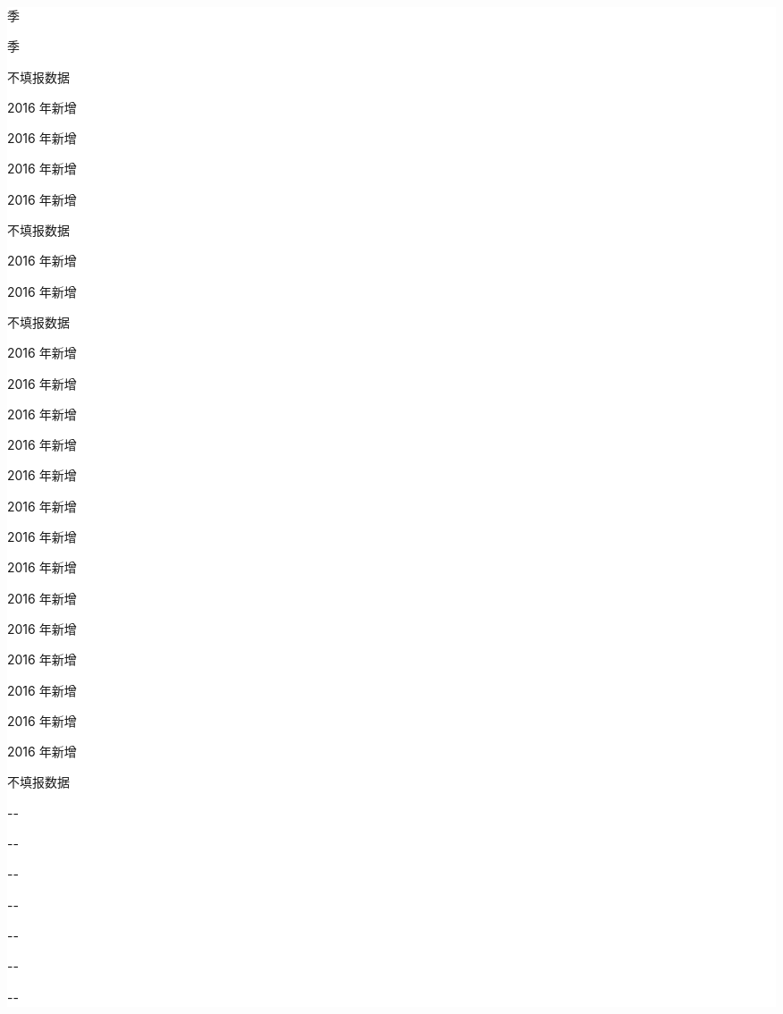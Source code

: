 季

季

不填报数据

2016 年新增

2016 年新增

2016 年新增

2016 年新增

不填报数据

2016 年新增

2016 年新增

不填报数据

2016 年新增

2016 年新增

2016 年新增

2016 年新增

2016 年新增

2016 年新增

2016 年新增

2016 年新增

2016 年新增

2016 年新增

2016 年新增

2016 年新增

2016 年新增

2016 年新增

不填报数据

--

--

--

--

--

--

--
